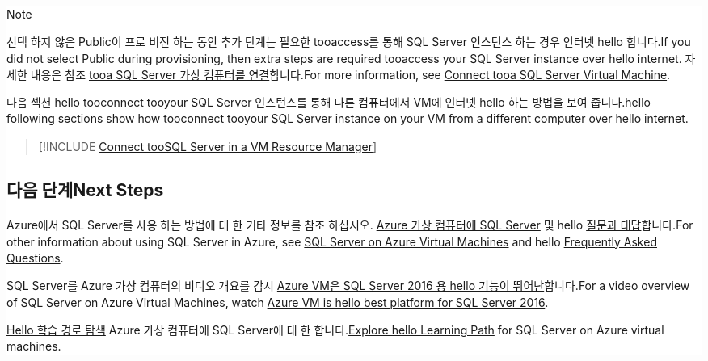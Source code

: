 > [!NOTE]
> <span data-ttu-id="136b8-340">선택 하지 않은 Public이 프로 비전 하는 동안 추가 단계는 필요한 tooaccess를 통해 SQL Server 인스턴스 하는 경우 인터넷 hello 합니다.</span><span class="sxs-lookup"><span data-stu-id="136b8-340">If you did not select Public during provisioning, then extra steps are required tooaccess your SQL Server instance over hello internet.</span></span> <span data-ttu-id="136b8-341">자세한 내용은 참조 [tooa SQL Server 가상 컴퓨터를 연결](virtual-machines-windows-sql-connect.md)합니다.</span><span class="sxs-lookup"><span data-stu-id="136b8-341">For more information, see  [Connect tooa SQL Server Virtual Machine](virtual-machines-windows-sql-connect.md).</span></span>
> 
> 

<span data-ttu-id="136b8-342">다음 섹션 hello tooconnect tooyour SQL Server 인스턴스를 통해 다른 컴퓨터에서 VM에 인터넷 hello 하는 방법을 보여 줍니다.</span><span class="sxs-lookup"><span data-stu-id="136b8-342">hello following sections show how tooconnect tooyour SQL Server instance on your VM from a different computer over hello internet.</span></span>

> [!INCLUDE [Connect tooSQL Server in a VM Resource Manager](../../../../includes/virtual-machines-sql-server-connection-steps-resource-manager.md)]
> 
> 

## <a name="next-steps"></a><span data-ttu-id="136b8-343">다음 단계</span><span class="sxs-lookup"><span data-stu-id="136b8-343">Next Steps</span></span>
<span data-ttu-id="136b8-344">Azure에서 SQL Server를 사용 하는 방법에 대 한 기타 정보를 참조 하십시오. [Azure 가상 컴퓨터에 SQL Server](virtual-machines-windows-sql-server-iaas-overview.md) 및 hello [질문과 대답](virtual-machines-windows-sql-server-iaas-faq.md)합니다.</span><span class="sxs-lookup"><span data-stu-id="136b8-344">For other information about using SQL Server in Azure, see [SQL Server on Azure Virtual Machines](virtual-machines-windows-sql-server-iaas-overview.md) and hello [Frequently Asked Questions](virtual-machines-windows-sql-server-iaas-faq.md).</span></span>

<span data-ttu-id="136b8-345">SQL Server를 Azure 가상 컴퓨터의 비디오 개요를 감시 [Azure VM은 SQL Server 2016 용 hello 기능이 뛰어난](https://channel9.msdn.com/Events/DataDriven/SQLServer2016/Azure-VM-is-the-best-platform-for-SQL-Server-2016)합니다.</span><span class="sxs-lookup"><span data-stu-id="136b8-345">For a video overview of SQL Server on Azure Virtual Machines, watch [Azure VM is hello best platform for SQL Server 2016](https://channel9.msdn.com/Events/DataDriven/SQLServer2016/Azure-VM-is-the-best-platform-for-SQL-Server-2016).</span></span>

<span data-ttu-id="136b8-346">[Hello 학습 경로 탐색](https://azure.microsoft.com/documentation/learning-paths/sql-azure-vm/) Azure 가상 컴퓨터에 SQL Server에 대 한 합니다.</span><span class="sxs-lookup"><span data-stu-id="136b8-346">[Explore hello Learning Path](https://azure.microsoft.com/documentation/learning-paths/sql-azure-vm/) for SQL Server on Azure virtual machines.</span></span>

